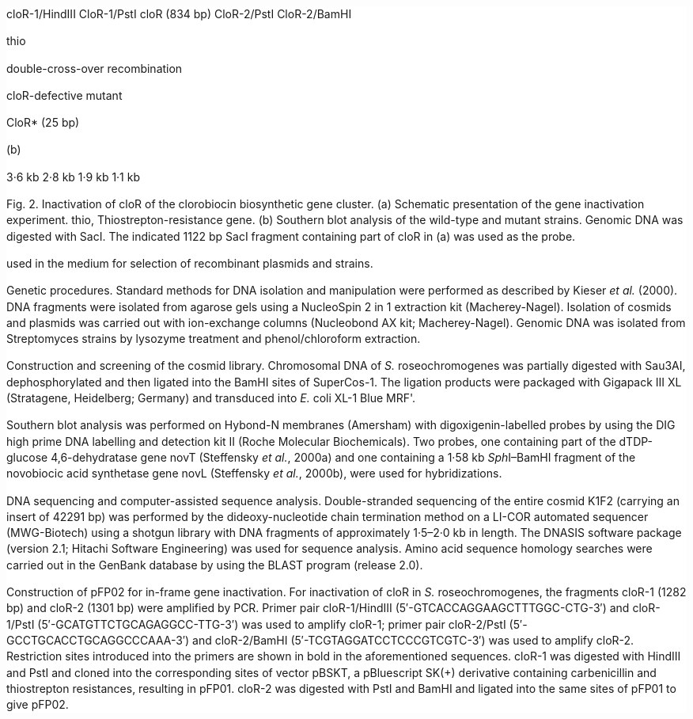cloR-1/HindIII
CloR-1/PstI
cloR (834 bp)
CloR-2/PstI
CloR-2/BamHI

thio

double-cross-over
recombination

cloR-defective mutant

CloR* (25 bp)

(b)

3·6 kb
2·8 kb
1·9 kb
1·1 kb

Fig. 2. Inactivation of cloR of the clorobiocin biosynthetic gene cluster. (a) Schematic presentation of the gene inactivation experiment. thio, Thiostrepton-resistance gene. (b) Southern blot analysis of the wild-type and mutant strains. Genomic DNA was digested with SacI. The indicated 1122 bp SacI fragment containing part of cloR in (a) was used as the probe.

used in the medium for selection of recombinant plasmids and strains.

Genetic procedures. Standard methods for DNA isolation and manipulation were performed as described by Kieser *et al.* (2000). DNA fragments were isolated from agarose gels using a NucleoSpin 2 in 1 extraction kit (Macherey-Nagel). Isolation of cosmids and plasmids was carried out with ion-exchange columns (Nucleobond AX kit; Macherey-Nagel). Genomic DNA was isolated from Streptomyces strains by lysozyme treatment and phenol/chloroform extraction.

Construction and screening of the cosmid library. Chromosomal DNA of *S.* roseochromogenes was partially digested with Sau3AI, dephosphorylated and then ligated into the BamHI sites of SuperCos-1. The ligation products were packaged with Gigapack III XL (Stratagene, Heidelberg; Germany) and transduced into *E.* coli XL-1 Blue MRF'.

Southern blot analysis was performed on Hybond-N membranes (Amersham) with digoxigenin-labelled probes by using the DIG high prime DNA labelling and detection kit II (Roche Molecular Biochemicals). Two probes, one containing part of the dTDP-glucose 4,6-dehydratase gene novT (Steffensky *et al.*, 2000a) and one containing a 1·58 kb *Sph*I–BamHI fragment of the novobiocic acid synthetase gene novL (Steffensky *et al.*, 2000b), were used for hybridizations.

DNA sequencing and computer-assisted sequence analysis. Double-stranded sequencing of the entire cosmid K1F2 (carrying an insert of 42291 bp) was performed by the dideoxy-nucleotide chain termination method on a LI-COR automated sequencer (MWG-Biotech) using a shotgun library with DNA fragments of approximately 1·5–2·0 kb in length. The DNASIS software package (version 2.1; Hitachi Software Engineering) was used for sequence analysis. Amino acid sequence homology searches were carried out in the GenBank database by using the BLAST program (release 2.0).

Construction of pFP02 for in-frame gene inactivation. For inactivation of cloR in *S.* roseochromogenes, the fragments cloR-1 (1282 bp) and cloR-2 (1301 bp) were amplified by PCR. Primer pair cloR-1/HindIII (5′-GTCACCAGGAAGCTTTGGC-CTG-3′) and cloR-1/PstI (5′-GCATGTTCTGCAGAGGCC-TTG-3′) was used to amplify cloR-1; primer pair cloR-2/PstI (5′-GCCTGCACCTGCAGGCCCAAA-3′) and cloR-2/BamHI (5′-TCGTAGGATCCTCCCGTCGTC-3′) was used to amplify cloR-2. Restriction sites introduced into the primers are shown in bold in the aforementioned sequences. cloR-1 was digested with HindIII and PstI and cloned into the corresponding sites of vector pBSKT, a pBluescript SK(+) derivative containing carbenicillin and thiostrepton resistances, resulting in pFP01. cloR-2 was digested with PstI and BamHI and ligated into the same sites of pFP01 to give pFP02.
